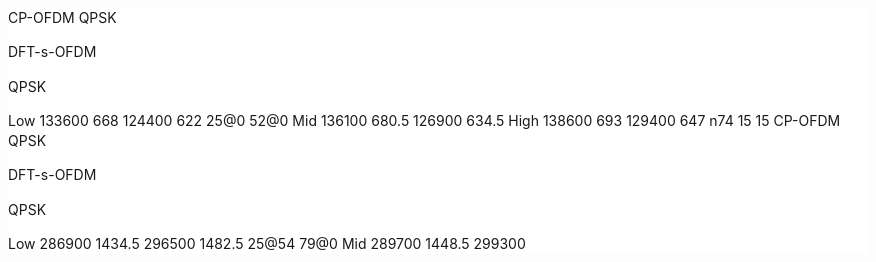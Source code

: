<td>CP-OFDM QPSK</td>
<td><p>DFT-s-OFDM</p>
<p>QPSK</p></td>
<td>Low</td>
<td>133600</td>
<td>668</td>
<td>124400</td>
<td>622</td>
<td>25@0</td>
<td>52@0</td>
</tr>
<tr class="odd">
<td></td>
<td></td>
<td></td>
<td></td>
<td></td>
<td>Mid</td>
<td>136100</td>
<td>680.5</td>
<td>126900</td>
<td>634.5</td>
<td></td>
<td></td>
</tr>
<tr class="even">
<td></td>
<td></td>
<td></td>
<td></td>
<td></td>
<td>High</td>
<td>138600</td>
<td>693</td>
<td>129400</td>
<td>647</td>
<td></td>
<td></td>
</tr>
<tr class="odd">
<td>n74</td>
<td>15</td>
<td>15</td>
<td>CP-OFDM QPSK</td>
<td><p>DFT-s-OFDM</p>
<p>QPSK</p></td>
<td>Low</td>
<td>286900</td>
<td>1434.5</td>
<td>296500</td>
<td>1482.5</td>
<td>25@54</td>
<td>79@0</td>
</tr>
<tr class="even">
<td></td>
<td></td>
<td></td>
<td></td>
<td></td>
<td>Mid</td>
<td>289700</td>
<td>1448.5</td>
<td>299300</td>